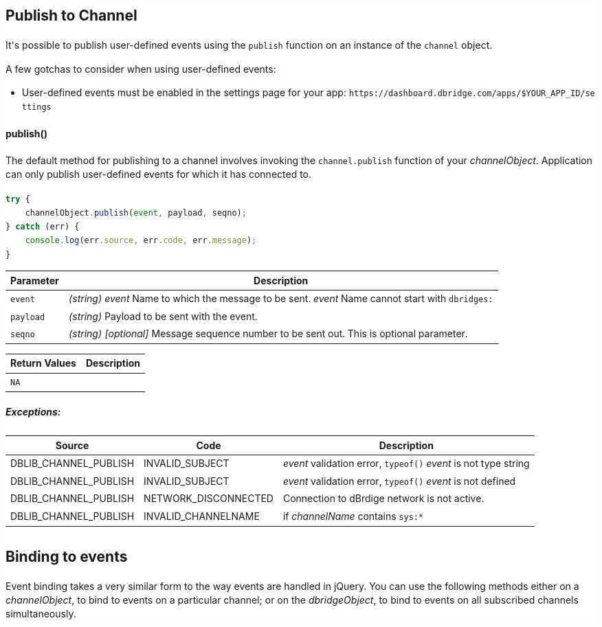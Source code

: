 ## Publish to Channel

It's possible to publish user-defined events using the `publish` function on an instance of the `channel` object.

A few gotchas to consider when using user-defined events:

- User-defined events must be enabled in the settings page for your app: `https://dashboard.dbridge.com/apps/$YOUR_APP_ID/settings`

#### publish()

The default method for publishing to a channel involves invoking the `channel.publish` function of your *channelObject*. Application can only publish user-defined events for which it has connected to. 

```javascript
try {
    channelObject.publish(event, payload, seqno);
} catch (err) {
    console.log(err.source, err.code, err.message);
}

```

| Parameter | Description                                                  |
| --------- | ------------------------------------------------------------ |
| `event`   | *(string)* *event* Name to which the message to be sent. *event* Name cannot start with `dbridges:` |
| `payload` | *(string)* Payload to be sent with the event.                |
| `seqno`   | *(string) [optional]* Message sequence number to be sent out. This is optional parameter. |

| Return Values | Description |
| ------------- | ----------- |
| `NA`          |             |

##### Exceptions: 

| Source                | Code                 | Description                                                  |
| --------------------- | -------------------- | ------------------------------------------------------------ |
| DBLIB_CHANNEL_PUBLISH | INVALID_SUBJECT      | *event* validation error, `typeof()`  *event*  is not type string |
| DBLIB_CHANNEL_PUBLISH | INVALID_SUBJECT      | *event* validation error, `typeof()`  *event*  is not defined |
| DBLIB_CHANNEL_PUBLISH | NETWORK_DISCONNECTED | Connection to dBrdige network is not active.                 |
| DBLIB_CHANNEL_PUBLISH | INVALID_CHANNELNAME  | if *channelName* contains `sys:*`                            |

## Binding to events

Event binding takes a very similar form to the way events are handled in jQuery. You can use the following methods either on a *channelObject*, to bind to events on a particular channel; or on the *dbridgeObject*, to bind to events on all subscribed channels simultaneously.
